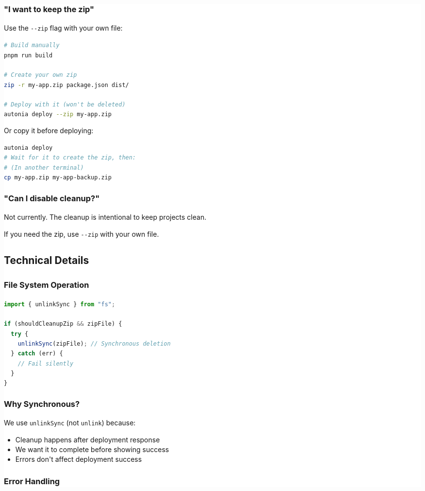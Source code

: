### "I want to keep the zip"

Use the `--zip` flag with your own file:

```bash
# Build manually
pnpm run build

# Create your own zip
zip -r my-app.zip package.json dist/

# Deploy with it (won't be deleted)
autonia deploy --zip my-app.zip
```

Or copy it before deploying:

```bash
autonia deploy
# Wait for it to create the zip, then:
# (In another terminal)
cp my-app.zip my-app-backup.zip
```

### "Can I disable cleanup?"

Not currently. The cleanup is intentional to keep projects clean.

If you need the zip, use `--zip` with your own file.

## Technical Details

### File System Operation

```typescript
import { unlinkSync } from "fs";

if (shouldCleanupZip && zipFile) {
  try {
    unlinkSync(zipFile); // Synchronous deletion
  } catch (err) {
    // Fail silently
  }
}
```

### Why Synchronous?

We use `unlinkSync` (not `unlink`) because:

- Cleanup happens after deployment response
- We want it to complete before showing success
- Errors don't affect deployment success

### Error Handling
